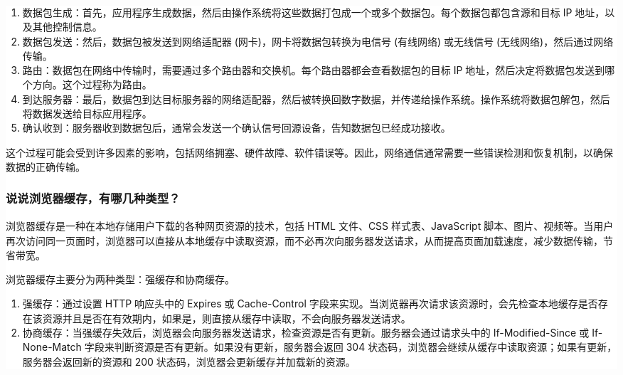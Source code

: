 1. 数据包生成：首先，应用程序生成数据，然后由操作系统将这些数据打包成一个或多个数据包。每个数据包都包含源和目标 IP 地址，以及其他控制信息。
2. 数据包发送：然后，数据包被发送到网络适配器 (网卡)，网卡将数据包转换为电信号 (有线网络) 或无线信号 (无线网络)，然后通过网络传输。
3. 路由：数据包在网络中传输时，需要通过多个路由器和交换机。每个路由器都会查看数据包的目标 IP 地址，然后决定将数据包发送到哪个方向。这个过程称为路由。
4. 到达服务器：最后，数据包到达目标服务器的网络适配器，然后被转换回数字数据，并传递给操作系统。操作系统将数据包解包，然后将数据发送给目标应用程序。
5. 确认收到：服务器收到数据包后，通常会发送一个确认信号回源设备，告知数据包已经成功接收。

这个过程可能会受到许多因素的影响，包括网络拥塞、硬件故障、软件错误等。因此，网络通信通常需要一些错误检测和恢复机制，以确保数据的正确传输。

### 说说浏览器缓存，有哪几种类型？

浏览器缓存是一种在本地存储用户下载的各种网页资源的技术，包括 HTML 文件、CSS 样式表、JavaScript 脚本、图片、视频等。当用户再次访问同一页面时，浏览器可以直接从本地缓存中读取资源，而不必再次向服务器发送请求，从而提高页面加载速度，减少数据传输，节省带宽。

浏览器缓存主要分为两种类型：强缓存和协商缓存。

1. 强缓存：通过设置 HTTP 响应头中的 Expires 或 Cache-Control 字段来实现。当浏览器再次请求该资源时，会先检查本地缓存是否存在该资源并且是否在有效期内，如果是，则直接从缓存中读取，不会向服务器发送请求。
2. 协商缓存：当强缓存失效后，浏览器会向服务器发送请求，检查资源是否有更新。服务器会通过请求头中的 If-Modified-Since 或 If-None-Match 字段来判断资源是否有更新。如果没有更新，服务器会返回 304 状态码，浏览器会继续从缓存中读取资源；如果有更新，服务器会返回新的资源和 200 状态码，浏览器会更新缓存并加载新的资源。
